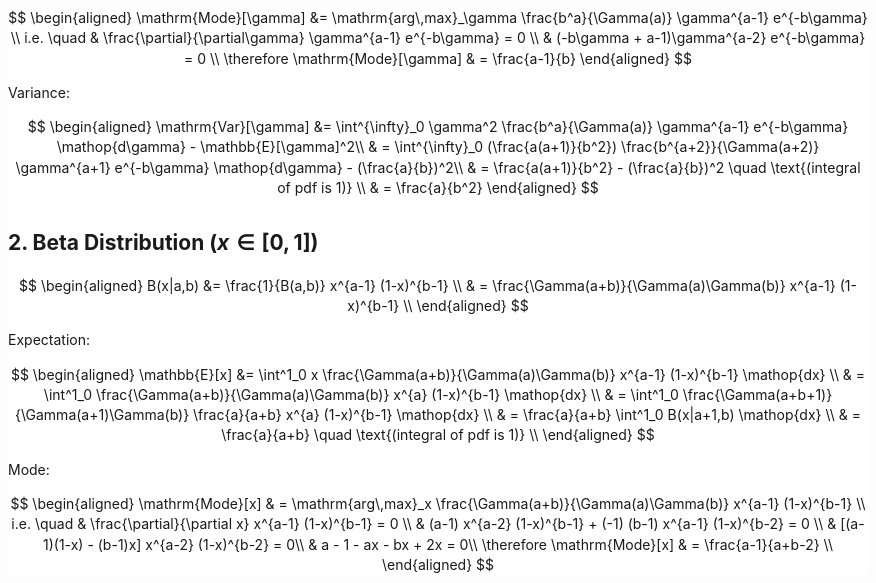 $$
\begin{aligned}
\mathrm{Mode}[\gamma] &= \mathrm{arg\,max}_\gamma  \frac{b^a}{\Gamma(a)} \gamma^{a-1} e^{-b\gamma} \\
i.e. \quad & \frac{\partial}{\partial\gamma} \gamma^{a-1} e^{-b\gamma} = 0 \\
& (-b\gamma + a-1)\gamma^{a-2} e^{-b\gamma} = 0 \\
\therefore \mathrm{Mode}[\gamma] & = \frac{a-1}{b}
\end{aligned}
$$

Variance:

$$
\begin{aligned}
\mathrm{Var}[\gamma] &=  \int^{\infty}_0 \gamma^2 \frac{b^a}{\Gamma(a)} \gamma^{a-1} e^{-b\gamma} \mathop{d\gamma} - \mathbb{E}[\gamma]^2\\
& = \int^{\infty}_0 (\frac{a(a+1)}{b^2}) \frac{b^{a+2}}{\Gamma(a+2)} \gamma^{a+1} e^{-b\gamma} \mathop{d\gamma} - (\frac{a}{b})^2\\
& = \frac{a(a+1)}{b^2} - (\frac{a}{b})^2  \quad \text{(integral of pdf is 1)} \\
& = \frac{a}{b^2} 
\end{aligned}
$$

## 2. Beta Distribution ($x \in [0,1]$)

$$
\begin{aligned}
B(x|a,b) &= \frac{1}{B(a,b)} x^{a-1} (1-x)^{b-1} \\
& = \frac{\Gamma(a+b)}{\Gamma(a)\Gamma(b)} x^{a-1} (1-x)^{b-1} \\
\end{aligned}
$$

Expectation:

$$
\begin{aligned}
\mathbb{E}[x] &= \int^1_0 x \frac{\Gamma(a+b)}{\Gamma(a)\Gamma(b)} x^{a-1} (1-x)^{b-1} \mathop{dx} \\
& = \int^1_0 \frac{\Gamma(a+b)}{\Gamma(a)\Gamma(b)} x^{a} (1-x)^{b-1} \mathop{dx} \\
& = \int^1_0 \frac{\Gamma(a+b+1)}{\Gamma(a+1)\Gamma(b)} \frac{a}{a+b} x^{a} (1-x)^{b-1} \mathop{dx} \\
& = \frac{a}{a+b} \int^1_0 B(x|a+1,b) \mathop{dx} \\
& = \frac{a}{a+b} \quad \text{(integral of pdf is 1)} \\
\end{aligned}
$$

Mode:

$$
\begin{aligned}
\mathrm{Mode}[x] & =  \mathrm{arg\,max}_x  \frac{\Gamma(a+b)}{\Gamma(a)\Gamma(b)} x^{a-1} (1-x)^{b-1} \\
i.e. \quad & \frac{\partial}{\partial x} x^{a-1} (1-x)^{b-1} = 0 \\
& (a-1) x^{a-2} (1-x)^{b-1} + (-1) (b-1) x^{a-1} (1-x)^{b-2} = 0 \\
& [(a-1)(1-x) - (b-1)x] x^{a-2} (1-x)^{b-2} = 0\\
& a - 1 - ax - bx + 2x = 0\\
\therefore \mathrm{Mode}[x] & = \frac{a-1}{a+b-2} \\
\end{aligned}
$$
